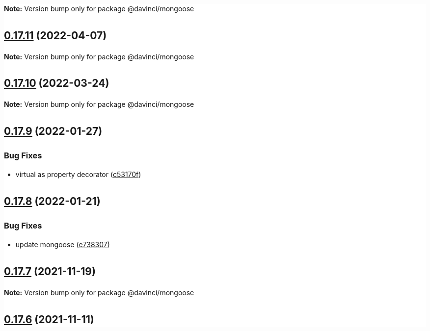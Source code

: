 **Note:** Version bump only for package @davinci/mongoose





## [0.17.11](https://github.com/HPInc/davinci/compare/@davinci/mongoose@0.17.10...@davinci/mongoose@0.17.11) (2022-04-07)

**Note:** Version bump only for package @davinci/mongoose





## [0.17.10](https://github.com/HPInc/davinci/compare/@davinci/mongoose@0.17.9...@davinci/mongoose@0.17.10) (2022-03-24)

**Note:** Version bump only for package @davinci/mongoose





## [0.17.9](https://github.com/HPInc/davinci/compare/@davinci/mongoose@0.17.8...@davinci/mongoose@0.17.9) (2022-01-27)


### Bug Fixes

* virtual as property decorator ([c53170f](https://github.com/HPInc/davinci/commit/c53170f2eb97fb1485af895b1599ee641c37cb17))





## [0.17.8](https://github.com/HPInc/davinci/compare/@davinci/mongoose@0.17.7...@davinci/mongoose@0.17.8) (2022-01-21)


### Bug Fixes

* update mongoose ([e738307](https://github.com/HPInc/davinci/commit/e7383075fb9482c1bc408decab3c53682fc60342))





## [0.17.7](https://github.com/HPInc/davinci/compare/@davinci/mongoose@0.17.6...@davinci/mongoose@0.17.7) (2021-11-19)

**Note:** Version bump only for package @davinci/mongoose





## [0.17.6](https://github.com/HPInc/davinci/compare/@davinci/mongoose@0.17.5...@davinci/mongoose@0.17.6) (2021-11-11)
